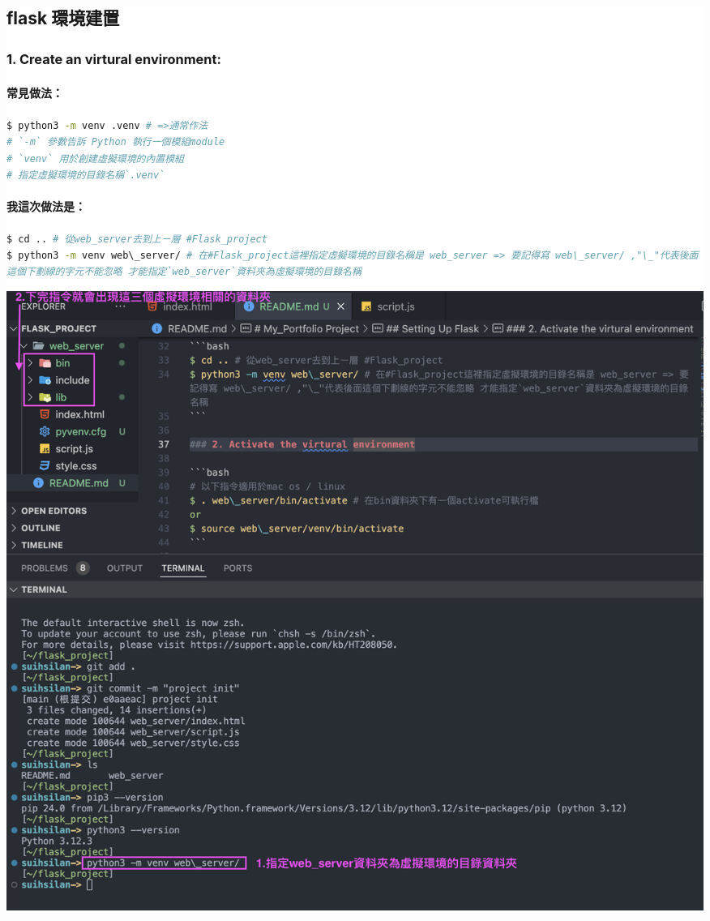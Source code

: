 ## <a name="flask環境建置"></a>flask 環境建置

### 1. Create an virtural environment:

#### 常見做法：

```bash
$ python3 -m venv .venv # =>通常作法
# `-m` 參數告訴 Python 執行一個模組module
# `venv` 用於創建虛擬環境的內置模組
# 指定虛擬環境的目錄名稱`.venv`
```

#### 我這次做法是：

```bash
$ cd .. # 從web_server去到上ㄧ層 #Flask_project
$ python3 -m venv web\_server/ # 在#Flask_project這裡指定虛擬環境的目錄名稱是 web_server => 要記得寫 web\_server/ ,"\_"代表後面這個下劃線的字元不能忽略 才能指定`web_server`資料夾為虛擬環境的目錄名稱
```

![虛擬環境的目錄建置](./images/venv.png)
